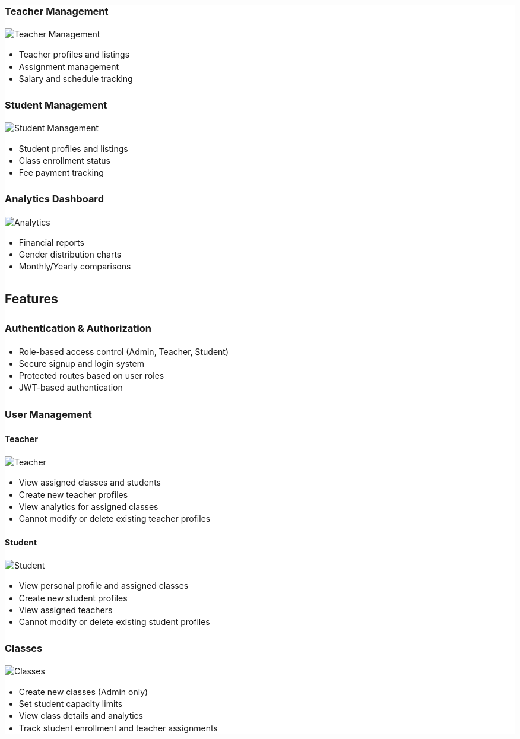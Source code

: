 ### Teacher Management
![Teacher Management](https://res.cloudinary.com/dvyf3uzxp/image/upload/v1736483650/teacher_management_l9l5jg.png)
- Teacher profiles and listings
- Assignment management
- Salary and schedule tracking

### Student Management
![Student Management](https://res.cloudinary.com/dvyf3uzxp/image/upload/v1736483650/student_management_ervzr9.png)
- Student profiles and listings
- Class enrollment status
- Fee payment tracking

### Analytics Dashboard
![Analytics](https://res.cloudinary.com/dvyf3uzxp/image/upload/v1736483650/analytics_echfz8.png)
- Financial reports
- Gender distribution charts
- Monthly/Yearly comparisons

## Features

### Authentication & Authorization
- Role-based access control (Admin, Teacher, Student)
- Secure signup and login system
- Protected routes based on user roles
- JWT-based authentication

### User Management


#### Teacher
![Teacher](https://res.cloudinary.com/dvyf3uzxp/image/upload/v1736483650/add_new_teacher_d02lqv.png)
- View assigned classes and students
- Create new teacher profiles
- View analytics for assigned classes
- Cannot modify or delete existing teacher profiles

#### Student
![Student](https://res.cloudinary.com/dvyf3uzxp/image/upload/v1736483649/add_new_student_arkgx7.png)
- View personal profile and assigned classes
- Create new student profiles
- View assigned teachers
- Cannot modify or delete existing student profiles

### Classes
![Classes](https://res.cloudinary.com/dvyf3uzxp/image/upload/v1736483650/create_class_pgo6ir.png)
- Create new classes (Admin only)
- Set student capacity limits
- View class details and analytics
- Track student enrollment and teacher assignments
